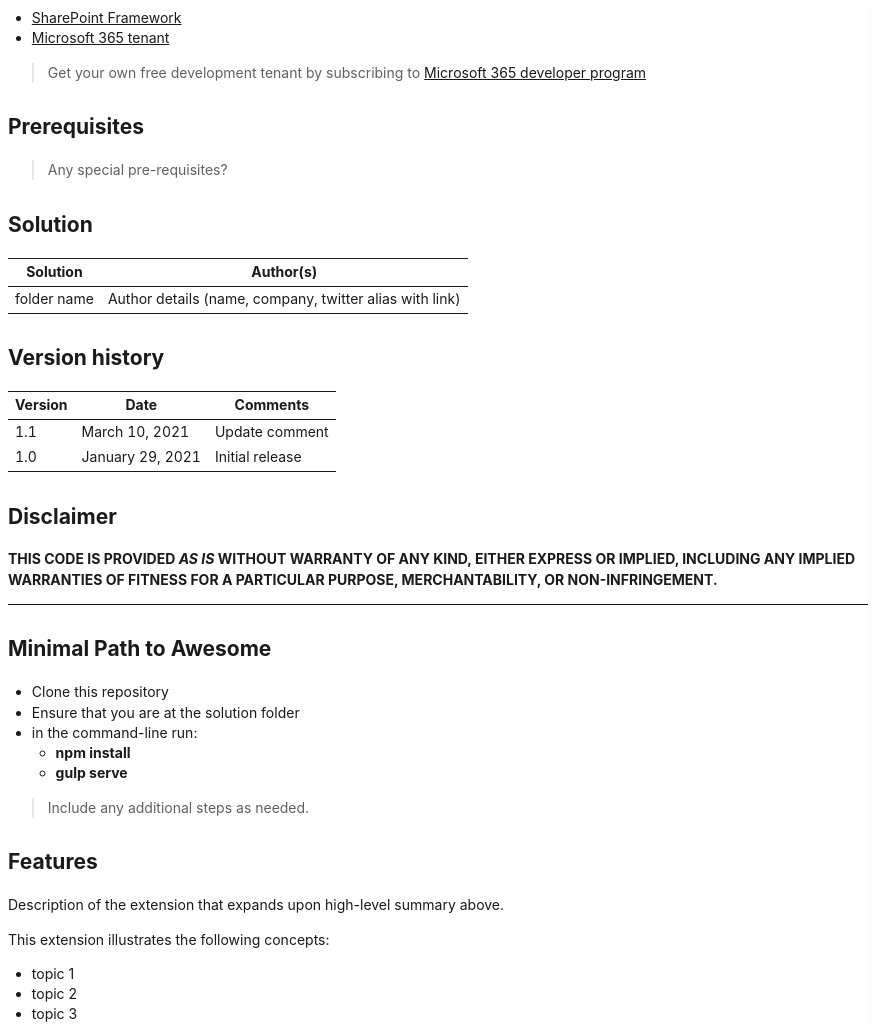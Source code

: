 - [SharePoint Framework](https://aka.ms/spfx)
- [Microsoft 365 tenant](https://docs.microsoft.com/en-us/sharepoint/dev/spfx/set-up-your-developer-tenant)

> Get your own free development tenant by subscribing to [Microsoft 365 developer program](http://aka.ms/o365devprogram)

## Prerequisites

> Any special pre-requisites?

## Solution

| Solution    | Author(s)                                               |
| ----------- | ------------------------------------------------------- |
| folder name | Author details (name, company, twitter alias with link) |

## Version history

| Version | Date             | Comments        |
| ------- | ---------------- | --------------- |
| 1.1     | March 10, 2021   | Update comment  |
| 1.0     | January 29, 2021 | Initial release |

## Disclaimer

**THIS CODE IS PROVIDED _AS IS_ WITHOUT WARRANTY OF ANY KIND, EITHER EXPRESS OR IMPLIED, INCLUDING ANY IMPLIED WARRANTIES OF FITNESS FOR A PARTICULAR PURPOSE, MERCHANTABILITY, OR NON-INFRINGEMENT.**

---

## Minimal Path to Awesome

- Clone this repository
- Ensure that you are at the solution folder
- in the command-line run:
  - **npm install**
  - **gulp serve**

> Include any additional steps as needed.

## Features

Description of the extension that expands upon high-level summary above.

This extension illustrates the following concepts:

- topic 1
- topic 2
- topic 3
